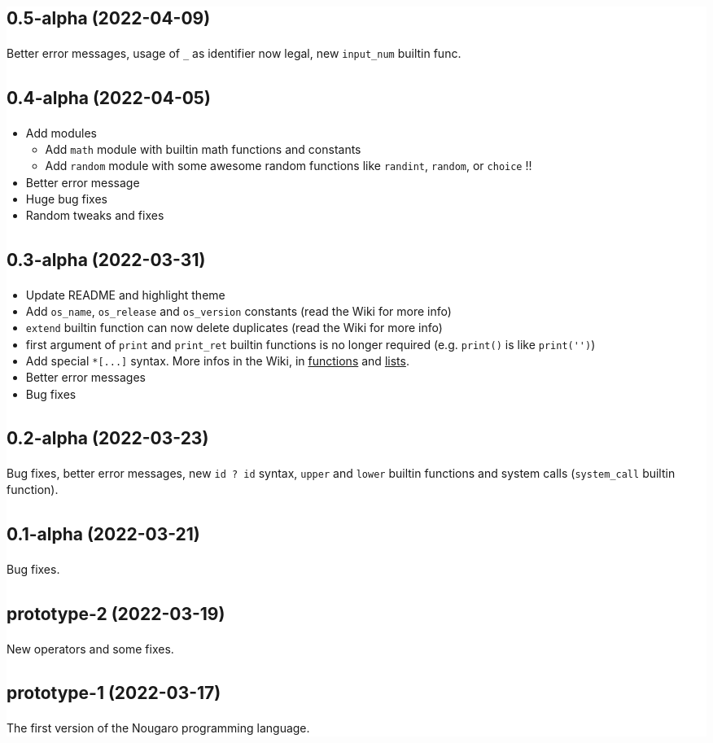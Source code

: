 ## 0.5-alpha (2022-04-09)
Better error messages, usage of `_` as identifier now legal, new `input_num` builtin func.

## 0.4-alpha (2022-04-05)

* Add modules
  * Add `math` module with builtin math functions and constants
  * Add `random` module with some awesome random functions like `randint`, `random`, or `choice` !!
* Better error message
* Huge bug fixes
* Random tweaks and fixes

## 0.3-alpha (2022-03-31)

* Update README and highlight theme
* Add `os_name`, `os_release` and `os_version` constants (read the Wiki for more info)
* `extend` builtin function can now delete duplicates (read the Wiki for more info)
* first argument of `print` and `print_ret` builtin functions is no longer required (e.g. `print()` is like `print('')`)
* Add special `*[...]` syntax. More infos in the Wiki, in [functions](https://github.com/jd-develop/nougaro/wiki/Functions) and [lists](https://github.com/jd-develop/nougaro/wiki/Lists).
* Better error messages
* Bug fixes

## 0.2-alpha (2022-03-23)

Bug fixes, better error messages, new `id ? id` syntax, `upper` and `lower` builtin functions and system calls (`system_call` builtin function).

## 0.1-alpha (2022-03-21)

Bug fixes.

## prototype-2 (2022-03-19)

New operators and some fixes.

## prototype-1 (2022-03-17)

The first version of the Nougaro programming language.
